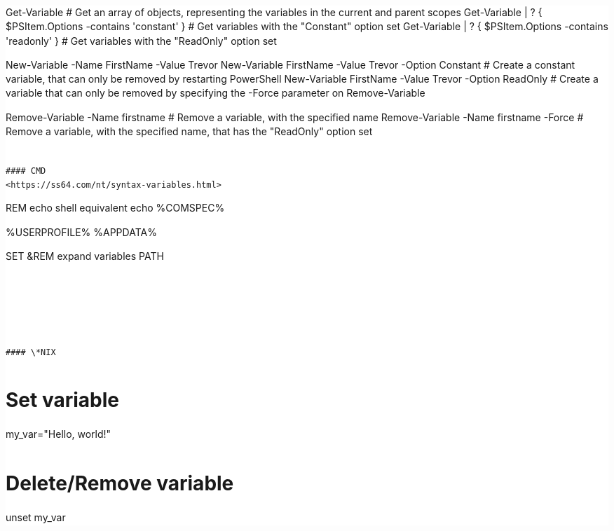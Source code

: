 Get-Variable                                              # Get an array of objects, representing the variables in the current and parent scopes 
Get-Variable | ? { $PSItem.Options -contains 'constant' } # Get variables with the "Constant" option set
Get-Variable | ? { $PSItem.Options -contains 'readonly' } # Get variables with the "ReadOnly" option set

New-Variable -Name FirstName -Value Trevor
New-Variable FirstName -Value Trevor -Option Constant     # Create a constant variable, that can only be removed by restarting PowerShell
New-Variable FirstName -Value Trevor -Option ReadOnly     # Create a variable that can only be removed by specifying the -Force parameter on Remove-Variable

Remove-Variable -Name firstname                           # Remove a variable, with the specified name
Remove-Variable -Name firstname -Force                    # Remove a variable, with the specified name, that has the "ReadOnly" option set





```

#### CMD
<https://ss64.com/nt/syntax-variables.html>

```
REM echo shell equivalent
echo %COMSPEC%

%USERPROFILE%
%APPDATA%

SET &REM expand variables
PATH
```





#### \*NIX

```
# Set variable
my_var="Hello, world!"

# Delete/Remove variable
unset my_var




